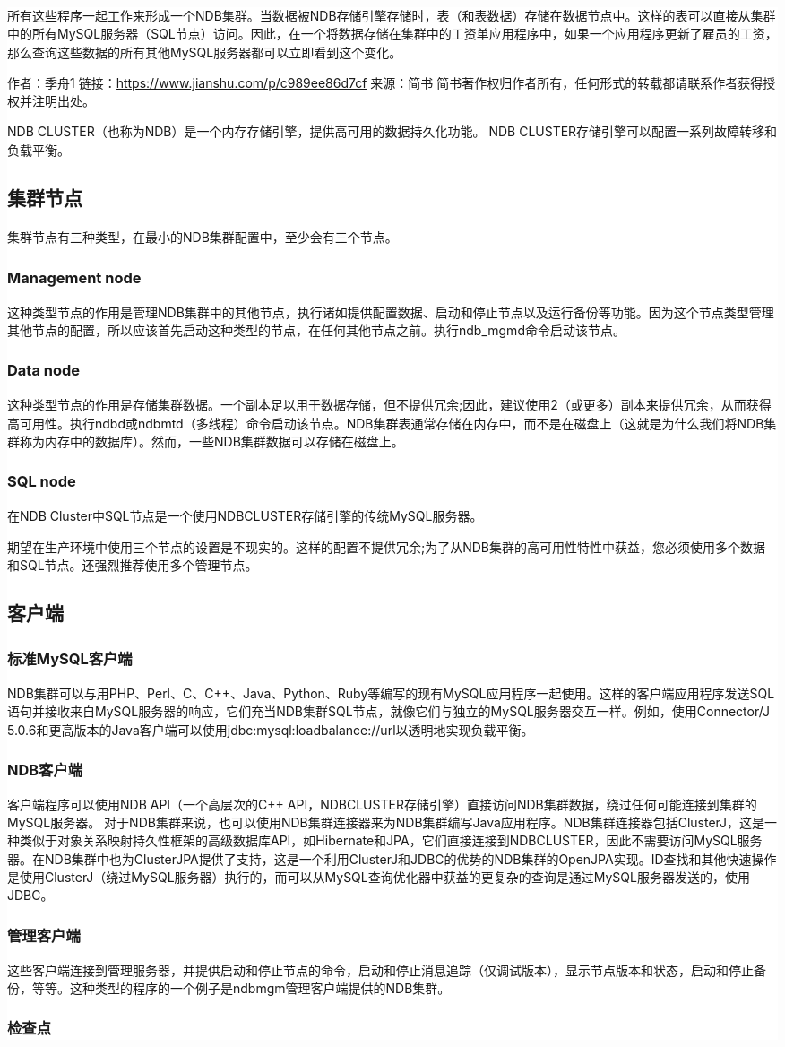 所有这些程序一起工作来形成一个NDB集群。当数据被NDB存储引擎存储时，表（和表数据）存储在数据节点中。这样的表可以直接从集群中的所有MySQL服务器（SQL节点）访问。因此，在一个将数据存储在集群中的工资单应用程序中，如果一个应用程序更新了雇员的工资，那么查询这些数据的所有其他MySQL服务器都可以立即看到这个变化。

作者：季舟1
链接：https://www.jianshu.com/p/c989ee86d7cf
来源：简书
简书著作权归作者所有，任何形式的转载都请联系作者获得授权并注明出处。


NDB CLUSTER（也称为NDB）是一个内存存储引擎，提供高可用的数据持久化功能。
NDB CLUSTER存储引擎可以配置一系列故障转移和负载平衡。

## 集群节点

集群节点有三种类型，在最小的NDB集群配置中，至少会有三个节点。

### Management node

这种类型节点的作用是管理NDB集群中的其他节点，执行诸如提供配置数据、启动和停止节点以及运行备份等功能。因为这个节点类型管理其他节点的配置，所以应该首先启动这种类型的节点，在任何其他节点之前。执行ndb_mgmd命令启动该节点。

### Data node

这种类型节点的作用是存储集群数据。一个副本足以用于数据存储，但不提供冗余;因此，建议使用2（或更多）副本来提供冗余，从而获得高可用性。执行ndbd或ndbmtd（多线程）命令启动该节点。NDB集群表通常存储在内存中，而不是在磁盘上（这就是为什么我们将NDB集群称为内存中的数据库）。然而，一些NDB集群数据可以存储在磁盘上。

###  SQL node

在NDB Cluster中SQL节点是一个使用NDBCLUSTER存储引擎的传统MySQL服务器。

期望在生产环境中使用三个节点的设置是不现实的。这样的配置不提供冗余;为了从NDB集群的高可用性特性中获益，您必须使用多个数据和SQL节点。还强烈推荐使用多个管理节点。

## 客户端

###  标准MySQL客户端

NDB集群可以与用PHP、Perl、C、C++、Java、Python、Ruby等编写的现有MySQL应用程序一起使用。这样的客户端应用程序发送SQL语句并接收来自MySQL服务器的响应，它们充当NDB集群SQL节点，就像它们与独立的MySQL服务器交互一样。例如，使用Connector/J 5.0.6和更高版本的Java客户端可以使用jdbc:mysql:loadbalance://url以透明地实现负载平衡。

###  NDB客户端

客户端程序可以使用NDB API（一个高层次的C++ API，NDBCLUSTER存储引擎）直接访问NDB集群数据，绕过任何可能连接到集群的MySQL服务器。
对于NDB集群来说，也可以使用NDB集群连接器来为NDB集群编写Java应用程序。NDB集群连接器包括ClusterJ，这是一种类似于对象关系映射持久性框架的高级数据库API，如Hibernate和JPA，它们直接连接到NDBCLUSTER，因此不需要访问MySQL服务器。在NDB集群中也为ClusterJPA提供了支持，这是一个利用ClusterJ和JDBC的优势的NDB集群的OpenJPA实现。ID查找和其他快速操作是使用ClusterJ（绕过MySQL服务器）执行的，而可以从MySQL查询优化器中获益的更复杂的查询是通过MySQL服务器发送的，使用JDBC。

### 管理客户端

这些客户端连接到管理服务器，并提供启动和停止节点的命令，启动和停止消息追踪（仅调试版本），显示节点版本和状态，启动和停止备份，等等。这种类型的程序的一个例子是ndbmgm管理客户端提供的NDB集群。

### 检查点
